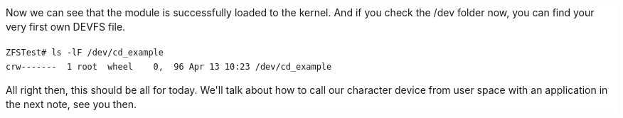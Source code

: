 Now we can see that the module is successfully loaded to the kernel. And if you
check the /dev folder now, you can find your very first own DEVFS file.

```
ZFSTest# ls -lF /dev/cd_example
crw-------  1 root  wheel    0,  96 Apr 13 10:23 /dev/cd_example
```

All right then, this should be all for today. We'll talk about how to call our
character device from user space with an application in the next note, see you
then.
